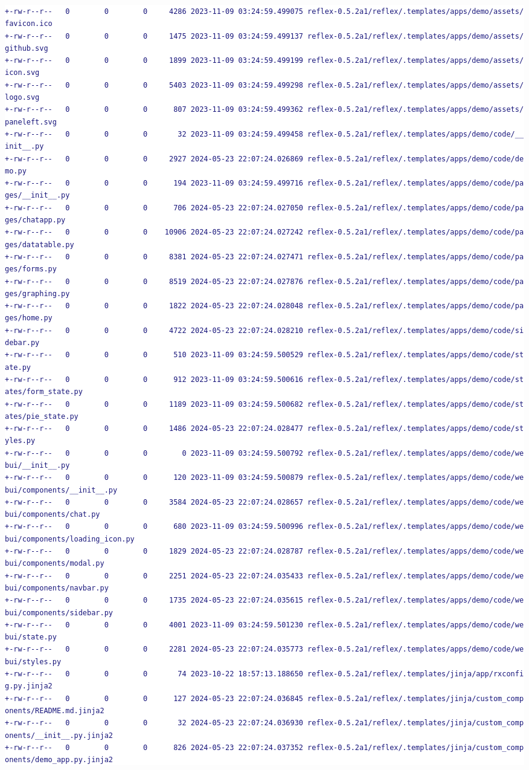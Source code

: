 ```diff
+-rw-r--r--   0        0        0     4286 2023-11-09 03:24:59.499075 reflex-0.5.2a1/reflex/.templates/apps/demo/assets/favicon.ico
+-rw-r--r--   0        0        0     1475 2023-11-09 03:24:59.499137 reflex-0.5.2a1/reflex/.templates/apps/demo/assets/github.svg
+-rw-r--r--   0        0        0     1899 2023-11-09 03:24:59.499199 reflex-0.5.2a1/reflex/.templates/apps/demo/assets/icon.svg
+-rw-r--r--   0        0        0     5403 2023-11-09 03:24:59.499298 reflex-0.5.2a1/reflex/.templates/apps/demo/assets/logo.svg
+-rw-r--r--   0        0        0      807 2023-11-09 03:24:59.499362 reflex-0.5.2a1/reflex/.templates/apps/demo/assets/paneleft.svg
+-rw-r--r--   0        0        0       32 2023-11-09 03:24:59.499458 reflex-0.5.2a1/reflex/.templates/apps/demo/code/__init__.py
+-rw-r--r--   0        0        0     2927 2024-05-23 22:07:24.026869 reflex-0.5.2a1/reflex/.templates/apps/demo/code/demo.py
+-rw-r--r--   0        0        0      194 2023-11-09 03:24:59.499716 reflex-0.5.2a1/reflex/.templates/apps/demo/code/pages/__init__.py
+-rw-r--r--   0        0        0      706 2024-05-23 22:07:24.027050 reflex-0.5.2a1/reflex/.templates/apps/demo/code/pages/chatapp.py
+-rw-r--r--   0        0        0    10906 2024-05-23 22:07:24.027242 reflex-0.5.2a1/reflex/.templates/apps/demo/code/pages/datatable.py
+-rw-r--r--   0        0        0     8381 2024-05-23 22:07:24.027471 reflex-0.5.2a1/reflex/.templates/apps/demo/code/pages/forms.py
+-rw-r--r--   0        0        0     8519 2024-05-23 22:07:24.027876 reflex-0.5.2a1/reflex/.templates/apps/demo/code/pages/graphing.py
+-rw-r--r--   0        0        0     1822 2024-05-23 22:07:24.028048 reflex-0.5.2a1/reflex/.templates/apps/demo/code/pages/home.py
+-rw-r--r--   0        0        0     4722 2024-05-23 22:07:24.028210 reflex-0.5.2a1/reflex/.templates/apps/demo/code/sidebar.py
+-rw-r--r--   0        0        0      510 2023-11-09 03:24:59.500529 reflex-0.5.2a1/reflex/.templates/apps/demo/code/state.py
+-rw-r--r--   0        0        0      912 2023-11-09 03:24:59.500616 reflex-0.5.2a1/reflex/.templates/apps/demo/code/states/form_state.py
+-rw-r--r--   0        0        0     1189 2023-11-09 03:24:59.500682 reflex-0.5.2a1/reflex/.templates/apps/demo/code/states/pie_state.py
+-rw-r--r--   0        0        0     1486 2024-05-23 22:07:24.028477 reflex-0.5.2a1/reflex/.templates/apps/demo/code/styles.py
+-rw-r--r--   0        0        0        0 2023-11-09 03:24:59.500792 reflex-0.5.2a1/reflex/.templates/apps/demo/code/webui/__init__.py
+-rw-r--r--   0        0        0      120 2023-11-09 03:24:59.500879 reflex-0.5.2a1/reflex/.templates/apps/demo/code/webui/components/__init__.py
+-rw-r--r--   0        0        0     3584 2024-05-23 22:07:24.028657 reflex-0.5.2a1/reflex/.templates/apps/demo/code/webui/components/chat.py
+-rw-r--r--   0        0        0      680 2023-11-09 03:24:59.500996 reflex-0.5.2a1/reflex/.templates/apps/demo/code/webui/components/loading_icon.py
+-rw-r--r--   0        0        0     1829 2024-05-23 22:07:24.028787 reflex-0.5.2a1/reflex/.templates/apps/demo/code/webui/components/modal.py
+-rw-r--r--   0        0        0     2251 2024-05-23 22:07:24.035433 reflex-0.5.2a1/reflex/.templates/apps/demo/code/webui/components/navbar.py
+-rw-r--r--   0        0        0     1735 2024-05-23 22:07:24.035615 reflex-0.5.2a1/reflex/.templates/apps/demo/code/webui/components/sidebar.py
+-rw-r--r--   0        0        0     4001 2023-11-09 03:24:59.501230 reflex-0.5.2a1/reflex/.templates/apps/demo/code/webui/state.py
+-rw-r--r--   0        0        0     2281 2024-05-23 22:07:24.035773 reflex-0.5.2a1/reflex/.templates/apps/demo/code/webui/styles.py
+-rw-r--r--   0        0        0       74 2023-10-22 18:57:13.188650 reflex-0.5.2a1/reflex/.templates/jinja/app/rxconfig.py.jinja2
+-rw-r--r--   0        0        0      127 2024-05-23 22:07:24.036845 reflex-0.5.2a1/reflex/.templates/jinja/custom_components/README.md.jinja2
+-rw-r--r--   0        0        0       32 2024-05-23 22:07:24.036930 reflex-0.5.2a1/reflex/.templates/jinja/custom_components/__init__.py.jinja2
+-rw-r--r--   0        0        0      826 2024-05-23 22:07:24.037352 reflex-0.5.2a1/reflex/.templates/jinja/custom_components/demo_app.py.jinja2
```